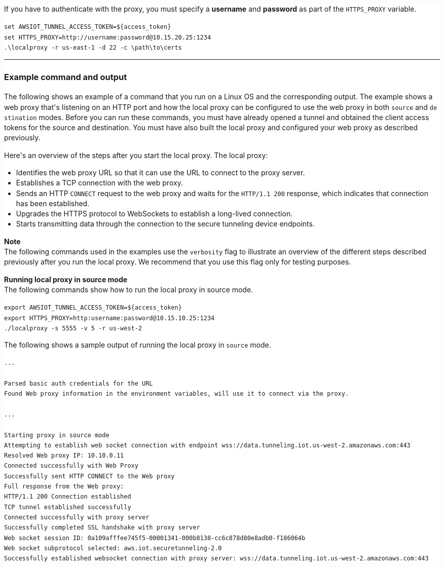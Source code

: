 If you have to authenticate with the proxy, you must specify a **username** and **password** as part of the `HTTPS_PROXY` variable\.

```
set AWSIOT_TUNNEL_ACCESS_TOKEN=${access_token}
set HTTPS_PROXY=http://username:password@10.15.20.25:1234
.\localproxy -r us-east-1 -d 22 -c \path\to\certs
```

------

### Example command and output<a name="example-cmd-output-localproxy-webproxy"></a>

The following shows an example of a command that you run on a Linux OS and the corresponding output\. The example shows a web proxy that's listening on an HTTP port and how the local proxy can be configured to use the web proxy in both `source` and `destination` modes\. Before you can run these commands, you must have already opened a tunnel and obtained the client access tokens for the source and destination\. You must have also built the local proxy and configured your web proxy as described previously\.

Here's an overview of the steps after you start the local proxy\. The local proxy:
+ Identifies the web proxy URL so that it can use the URL to connect to the proxy server\.
+ Establishes a TCP connection with the web proxy\.
+ Sends an HTTP `CONNECT` request to the web proxy and waits for the `HTTP/1.1 200` response, which indicates that connection has been established\.
+ Upgrades the HTTPS protocol to WebSockets to establish a long\-lived connection\.
+ Starts transmitting data through the connection to the secure tunneling device endpoints\. 

**Note**  
The following commands used in the examples use the `verbosity` flag to illustrate an overview of the different steps described previously after you run the local proxy\. We recommend that you use this flag only for testing purposes\.

**Running local proxy in source mode**  
The following commands show how to run the local proxy in source mode\.

```
export AWSIOT_TUNNEL_ACCESS_TOKEN=${access_token}
export HTTPS_PROXY=http:username:password@10.15.10.25:1234
./localproxy -s 5555 -v 5 -r us-west-2
```

The following shows a sample output of running the local proxy in `source` mode\.

```
...

Parsed basic auth credentials for the URL
Found Web proxy information in the environment variables, will use it to connect via the proxy.

...

Starting proxy in source mode
Attempting to establish web socket connection with endpoint wss://data.tunneling.iot.us-west-2.amazonaws.com:443
Resolved Web proxy IP: 10.10.0.11
Connected successfully with Web Proxy
Successfully sent HTTP CONNECT to the Web proxy
Full response from the Web proxy:
HTTP/1.1 200 Connection established
TCP tunnel established successfully
Connected successfully with proxy server
Successfully completed SSL handshake with proxy server
Web socket session ID: 0a109afffee745f5-00001341-000b8138-cc6c878d80e8adb0-f186064b
Web socket subprotocol selected: aws.iot.securetunneling-2.0
Successfully established websocket connection with proxy server: wss://data.tunneling.iot.us-west-2.amazonaws.com:443
```